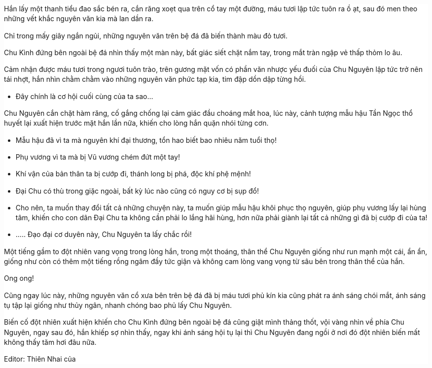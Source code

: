 Hắn lấy một thanh tiểu đao sắc bén ra, cắn răng xoẹt qua trên cổ tay một đường, máu tươi lập tức tuôn ra ồ ạt, sau đó men theo những vết khắc nguyên văn kia mà lan dần ra.

Chỉ trong mấy giây ngắn ngủi, những nguyên văn trên bệ đá đã biến thành màu đỏ tươi.

Chu Kình đứng bên ngoài bệ đá nhìn thấy một màn này, bất giác siết chặt nắm tay, trong mắt tràn ngập vẻ thấp thỏm lo âu.

Cảm nhận được máu tươi trong ngươi tuôn trào, trên gương mặt vốn có phần văn nhược yếu đuối của Chu Nguyên lập tức trở nên tái nhợt, hắn nhìn chằm chằm vào những nguyên văn phức tạp kia, tim đập dồn dập từng hồi.

- Đây chính là cơ hội cuối cùng của ta sao…

Chu Nguyên cắn chặt hàm răng, cố gắng chống lại cảm giác đầu choáng mắt hoa, lúc này, cảnh tượng mẫu hậu Tần Ngọc thổ huyết lại xuất hiện trước mặt hắn lần nữa, khiến cho lòng hắn quặn nhói từng cơn.

- Mẫu hậu đã vì ta mà nguyên khí đại thương, tổn hao biết bao nhiêu năm tuổi thọ!

- Phụ vương vì ta mà bị Vũ vương chém đứt một tay!

- Khí vận của bản thân ta bị cướp đi, thánh long bị phá, độc khí phệ mệnh!

- Đại Chu có thù trong giặc ngoài, bất kỳ lúc nào cũng có nguy cơ bị sụp đổ!

- Cho nên, ta muốn thay đổi tất cả những chuyện này, ta muốn giúp mẫu hậu khôi phục thọ nguyên, giúp phụ vương lấy lại hùng tâm, khiến cho con dân Đại Chu ta không cần phải lo lắng hãi hùng, hơn nữa phải giành lại tất cả những gì đã bị cướp đi của ta!

- ….. Đạo đại cơ duyên này, Chu Nguyên ta lấy chắc rồi!

Một tiếng gầm to đột nhiên vang vọng trong lòng hắn, trong một thoáng, thân thể Chu Nguyên giống như run mạnh một cái, ẩn ẩn, giống như còn có thêm một tiếng rồng ngâm đầy tức giận và không cam lòng vang vọng từ sâu bên trong thân thể của hắn.

Ong ong!

Cũng ngay lúc này, những nguyên văn cổ xưa bên trên bệ đá đã bị máu tươi phủ kín kia cũng phát ra ánh sáng chói mắt, ánh sáng tụ tập lại giống như thủy ngân, nhanh chóng bao phủ lấy Chu Nguyên.

Biến cố đột nhiên xuất hiện khiến cho Chu Kình đứng bên ngoài bệ đá cũng giật mình thảng thốt, vội vàng nhìn về phía Chu Nguyên, ngay sau đó, hắn khiếp sợ nhìn thấy, ngay khi ánh sáng hội tụ lại thì Chu Nguyên đang ngồi ở nơi đó đột nhiên biến mất không thấy tăm hơi đâu nữa.

Editor: Thiên Nhai của




